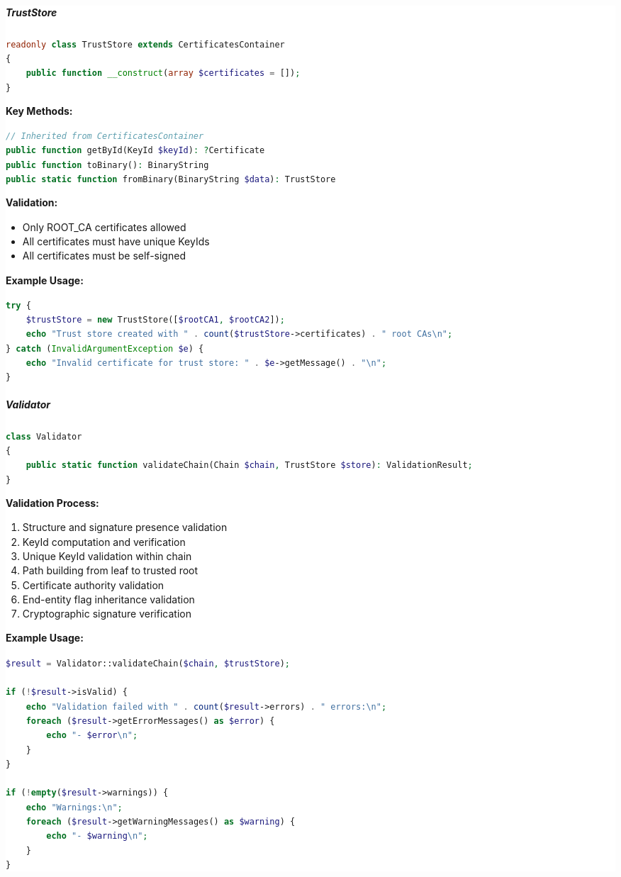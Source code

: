 ##### TrustStore

```php
readonly class TrustStore extends CertificatesContainer
{
    public function __construct(array $certificates = []);
}
```

**Key Methods:**

```php
// Inherited from CertificatesContainer
public function getById(KeyId $keyId): ?Certificate
public function toBinary(): BinaryString
public static function fromBinary(BinaryString $data): TrustStore
```

**Validation:**
- Only ROOT_CA certificates allowed
- All certificates must have unique KeyIds
- All certificates must be self-signed

**Example Usage:**

```php
try {
    $trustStore = new TrustStore([$rootCA1, $rootCA2]);
    echo "Trust store created with " . count($trustStore->certificates) . " root CAs\n";
} catch (InvalidArgumentException $e) {
    echo "Invalid certificate for trust store: " . $e->getMessage() . "\n";
}
```

##### Validator

```php
class Validator
{
    public static function validateChain(Chain $chain, TrustStore $store): ValidationResult;
}
```

**Validation Process:**
1. Structure and signature presence validation
2. KeyId computation and verification
3. Unique KeyId validation within chain
4. Path building from leaf to trusted root
5. Certificate authority validation
6. End-entity flag inheritance validation
7. Cryptographic signature verification

**Example Usage:**

```php
$result = Validator::validateChain($chain, $trustStore);

if (!$result->isValid) {
    echo "Validation failed with " . count($result->errors) . " errors:\n";
    foreach ($result->getErrorMessages() as $error) {
        echo "- $error\n";
    }
}

if (!empty($result->warnings)) {
    echo "Warnings:\n";
    foreach ($result->getWarningMessages() as $warning) {
        echo "- $warning\n";
    }
}
```